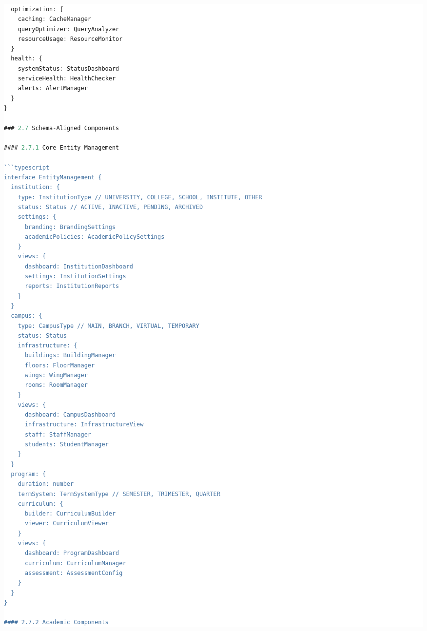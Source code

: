 ```typescript
  optimization: {
    caching: CacheManager
    queryOptimizer: QueryAnalyzer
    resourceUsage: ResourceMonitor
  }
  health: {
    systemStatus: StatusDashboard
    serviceHealth: HealthChecker
    alerts: AlertManager
  }
}

### 2.7 Schema-Aligned Components

#### 2.7.1 Core Entity Management

```typescript
interface EntityManagement {
  institution: {
    type: InstitutionType // UNIVERSITY, COLLEGE, SCHOOL, INSTITUTE, OTHER
    status: Status // ACTIVE, INACTIVE, PENDING, ARCHIVED
    settings: {
      branding: BrandingSettings
      academicPolicies: AcademicPolicySettings
    }
    views: {
      dashboard: InstitutionDashboard
      settings: InstitutionSettings
      reports: InstitutionReports
    }
  }
  campus: {
    type: CampusType // MAIN, BRANCH, VIRTUAL, TEMPORARY
    status: Status
    infrastructure: {
      buildings: BuildingManager
      floors: FloorManager
      wings: WingManager
      rooms: RoomManager
    }
    views: {
      dashboard: CampusDashboard
      infrastructure: InfrastructureView
      staff: StaffManager
      students: StudentManager
    }
  }
  program: {
    duration: number
    termSystem: TermSystemType // SEMESTER, TRIMESTER, QUARTER
    curriculum: {
      builder: CurriculumBuilder
      viewer: CurriculumViewer
    }
    views: {
      dashboard: ProgramDashboard
      curriculum: CurriculumManager
      assessment: AssessmentConfig
    }
  }
}

#### 2.7.2 Academic Components
```